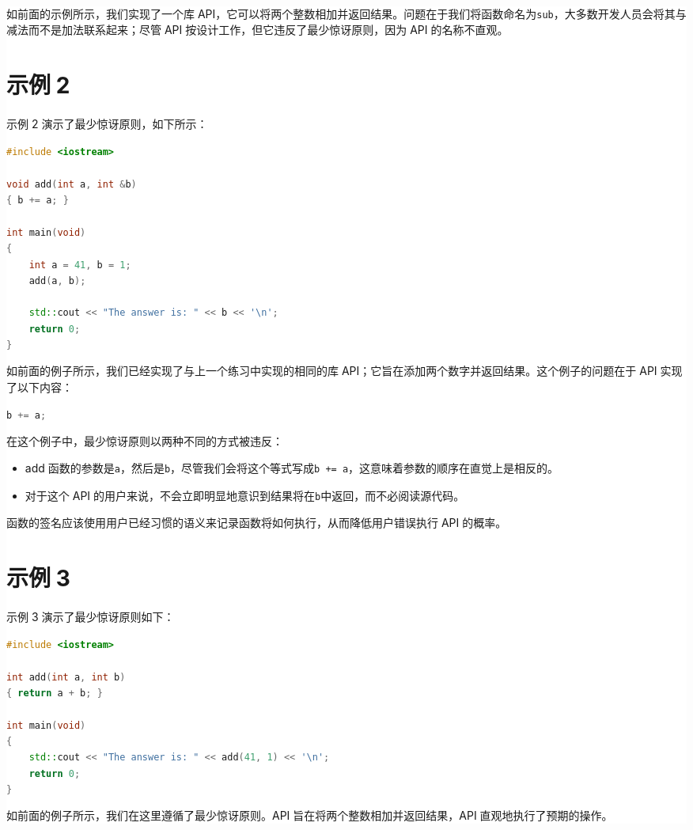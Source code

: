 如前面的示例所示，我们实现了一个库 API，它可以将两个整数相加并返回结果。问题在于我们将函数命名为`sub`，大多数开发人员会将其与减法而不是加法联系起来；尽管 API 按设计工作，但它违反了最少惊讶原则，因为 API 的名称不直观。

# 示例 2

示例 2 演示了最少惊讶原则，如下所示：

```cpp
#include <iostream>

void add(int a, int &b)
{ b += a; }

int main(void)
{
    int a = 41, b = 1;
    add(a, b);

    std::cout << "The answer is: " << b << '\n';
    return 0;
}
```

如前面的例子所示，我们已经实现了与上一个练习中实现的相同的库 API；它旨在添加两个数字并返回结果。这个例子的问题在于 API 实现了以下内容：

```cpp
b += a;
```

在这个例子中，最少惊讶原则以两种不同的方式被违反：

+   add 函数的参数是`a`，然后是`b`，尽管我们会将这个等式写成`b += a`，这意味着参数的顺序在直觉上是相反的。

+   对于这个 API 的用户来说，不会立即明显地意识到结果将在`b`中返回，而不必阅读源代码。

函数的签名应该使用用户已经习惯的语义来记录函数将如何执行，从而降低用户错误执行 API 的概率。

# 示例 3

示例 3 演示了最少惊讶原则如下：

```cpp
#include <iostream>

int add(int a, int b)
{ return a + b; }

int main(void)
{
    std::cout << "The answer is: " << add(41, 1) << '\n';
    return 0;
}
```

如前面的例子所示，我们在这里遵循了最少惊讶原则。API 旨在将两个整数相加并返回结果，API 直观地执行了预期的操作。
